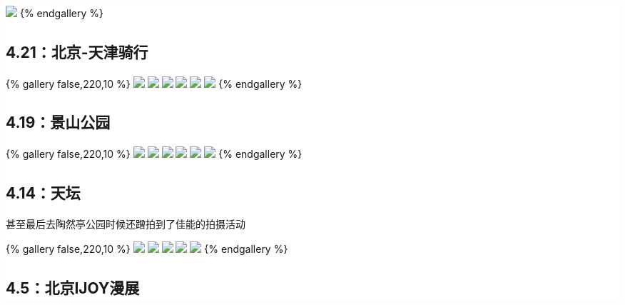 ![](/photo/media/DSC2913.jpg)
{% endgallery %}


## 4.21：北京-天津骑行

{% gallery false,220,10 %}
![](/photo/media/DSC2428.jpg)
![](/photo/media/DSC2431.jpg)
![](/photo/media/DSC2433.jpg)
![](/photo/media/DSC2435.jpg)
![](/photo/media/DSC2406.jpg)
![](/photo/media/DSC2448.jpg)
{% endgallery %}

## 4.19：景山公园

{% gallery false,220,10 %}
![](/photo/media/DSC2287.jpg)
![](/photo/media/DSC2272.jpg)
![](/photo/media/DSC2291.jpg)
![](/photo/media/DSC2353.jpg)
![](/photo/media/DSC2374.jpg)
![](/photo/media/DSC2380.jpg)
{% endgallery %}

## 4.14：天坛

甚至最后去陶然亭公园时候还蹭拍到了佳能的拍摄活动

{% gallery false,220,10 %}
![](/photo/media/DSC2223.jpg)
![](/photo/media/DSC2174.jpg)
![](/photo/media/DSC2218.jpg)
![](/photo/media/DSC2255.jpg)
![](/photo/media/DSC2326.jpg)
{% endgallery %}

## 4.5：北京IJOY漫展
